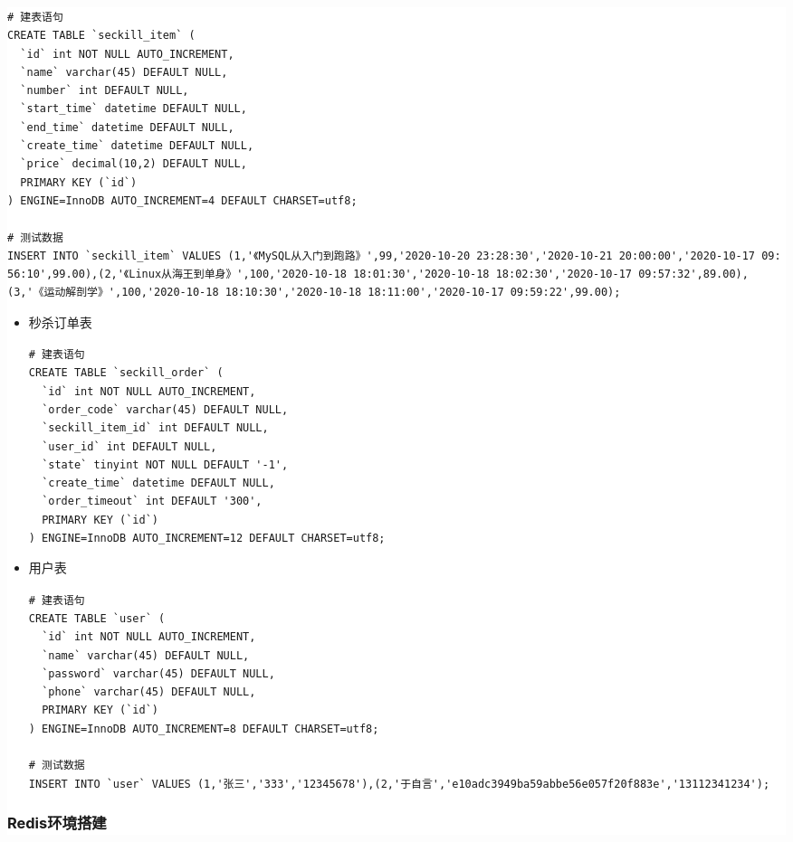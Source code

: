   ```mysql
  # 建表语句
  CREATE TABLE `seckill_item` (
    `id` int NOT NULL AUTO_INCREMENT,
    `name` varchar(45) DEFAULT NULL,
    `number` int DEFAULT NULL,
    `start_time` datetime DEFAULT NULL,
    `end_time` datetime DEFAULT NULL,
    `create_time` datetime DEFAULT NULL,
    `price` decimal(10,2) DEFAULT NULL,
    PRIMARY KEY (`id`)
  ) ENGINE=InnoDB AUTO_INCREMENT=4 DEFAULT CHARSET=utf8;
  
  # 测试数据
  INSERT INTO `seckill_item` VALUES (1,'《MySQL从入门到跑路》',99,'2020-10-20 23:28:30','2020-10-21 20:00:00','2020-10-17 09:56:10',99.00),(2,'《Linux从海王到单身》',100,'2020-10-18 18:01:30','2020-10-18 18:02:30','2020-10-17 09:57:32',89.00),(3,'《运动解剖学》',100,'2020-10-18 18:10:30','2020-10-18 18:11:00','2020-10-17 09:59:22',99.00);
  ```

- 秒杀订单表

  ```mysql
  # 建表语句
  CREATE TABLE `seckill_order` (
    `id` int NOT NULL AUTO_INCREMENT,
    `order_code` varchar(45) DEFAULT NULL,
    `seckill_item_id` int DEFAULT NULL,
    `user_id` int DEFAULT NULL,
    `state` tinyint NOT NULL DEFAULT '-1',
    `create_time` datetime DEFAULT NULL,
    `order_timeout` int DEFAULT '300',
    PRIMARY KEY (`id`)
  ) ENGINE=InnoDB AUTO_INCREMENT=12 DEFAULT CHARSET=utf8;
  ```

- 用户表

  ```mysql
  # 建表语句
  CREATE TABLE `user` (
    `id` int NOT NULL AUTO_INCREMENT,
    `name` varchar(45) DEFAULT NULL,
    `password` varchar(45) DEFAULT NULL,
    `phone` varchar(45) DEFAULT NULL,
    PRIMARY KEY (`id`)
  ) ENGINE=InnoDB AUTO_INCREMENT=8 DEFAULT CHARSET=utf8;
  
  # 测试数据
  INSERT INTO `user` VALUES (1,'张三','333','12345678'),(2,'于自言','e10adc3949ba59abbe56e057f20f883e','13112341234');
  ```

### Redis环境搭建
